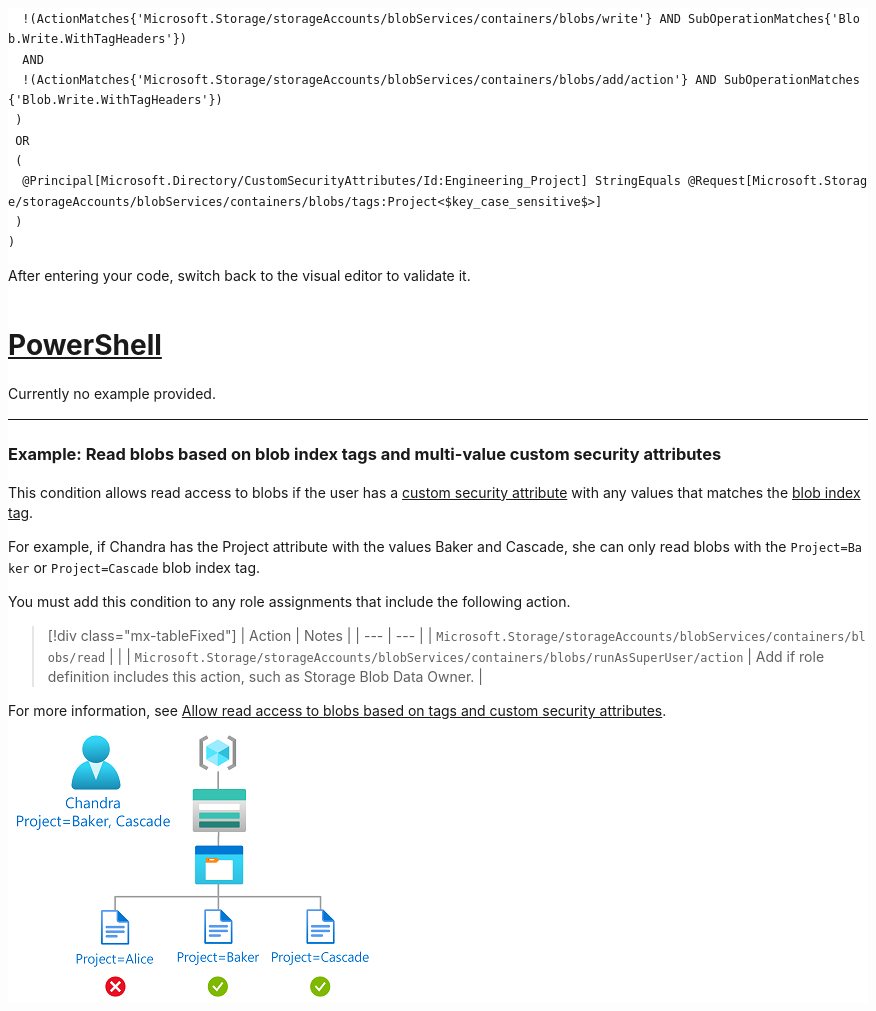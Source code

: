 ```
  !(ActionMatches{'Microsoft.Storage/storageAccounts/blobServices/containers/blobs/write'} AND SubOperationMatches{'Blob.Write.WithTagHeaders'})
  AND
  !(ActionMatches{'Microsoft.Storage/storageAccounts/blobServices/containers/blobs/add/action'} AND SubOperationMatches{'Blob.Write.WithTagHeaders'})
 )
 OR 
 (
  @Principal[Microsoft.Directory/CustomSecurityAttributes/Id:Engineering_Project] StringEquals @Request[Microsoft.Storage/storageAccounts/blobServices/containers/blobs/tags:Project<$key_case_sensitive$>]
 )
)
```

After entering your code, switch back to the visual editor to validate it.

# [PowerShell](#tab/azure-powershell)

Currently no example provided.

---

### Example: Read blobs based on blob index tags and multi-value custom security attributes

This condition allows read access to blobs if the user has a [custom security attribute](../../active-directory/fundamentals/custom-security-attributes-overview.md) with any values that matches the [blob index tag](storage-blob-index-how-to.md).

For example, if Chandra has the Project attribute with the values Baker and Cascade, she can only read blobs with the `Project=Baker` or `Project=Cascade` blob index tag.

You must add this condition to any role assignments that include the following action.

> [!div class="mx-tableFixed"]
> | Action | Notes |
> | --- | --- |
> | `Microsoft.Storage/storageAccounts/blobServices/containers/blobs/read` |  |
> | `Microsoft.Storage/storageAccounts/blobServices/containers/blobs/runAsSuperUser/action` | Add if role definition includes this action, such as Storage Blob Data Owner. |

For more information, see [Allow read access to blobs based on tags and custom security attributes](../../role-based-access-control/conditions-custom-security-attributes.md).

![Diagram of condition showing read access to blobs based on blob index tags and multi-value custom security attributes.](./media/storage-auth-abac-examples/principal-blob-index-tags-multi-value-read.png)
